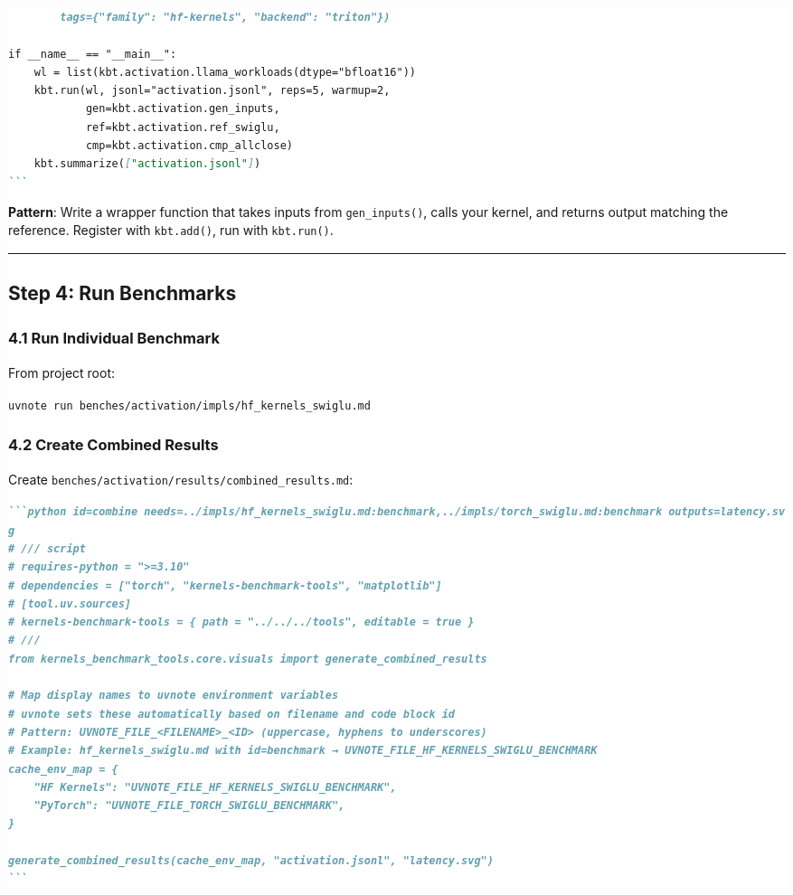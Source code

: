 ````markdown
        tags={"family": "hf-kernels", "backend": "triton"})

if __name__ == "__main__":
    wl = list(kbt.activation.llama_workloads(dtype="bfloat16"))
    kbt.run(wl, jsonl="activation.jsonl", reps=5, warmup=2,
            gen=kbt.activation.gen_inputs,
            ref=kbt.activation.ref_swiglu,
            cmp=kbt.activation.cmp_allclose)
    kbt.summarize(["activation.jsonl"])
```
````

**Pattern**: Write a wrapper function that takes inputs from `gen_inputs()`, calls your kernel, and returns output matching the reference. Register with `kbt.add()`, run with `kbt.run()`.

---

## Step 4: Run Benchmarks

### 4.1 Run Individual Benchmark

From project root:

```bash
uvnote run benches/activation/impls/hf_kernels_swiglu.md
```

### 4.2 Create Combined Results

Create `benches/activation/results/combined_results.md`:

````markdown
```python id=combine needs=../impls/hf_kernels_swiglu.md:benchmark,../impls/torch_swiglu.md:benchmark outputs=latency.svg
# /// script
# requires-python = ">=3.10"
# dependencies = ["torch", "kernels-benchmark-tools", "matplotlib"]
# [tool.uv.sources]
# kernels-benchmark-tools = { path = "../../../tools", editable = true }
# ///
from kernels_benchmark_tools.core.visuals import generate_combined_results

# Map display names to uvnote environment variables
# uvnote sets these automatically based on filename and code block id
# Pattern: UVNOTE_FILE_<FILENAME>_<ID> (uppercase, hyphens to underscores)
# Example: hf_kernels_swiglu.md with id=benchmark → UVNOTE_FILE_HF_KERNELS_SWIGLU_BENCHMARK
cache_env_map = {
    "HF Kernels": "UVNOTE_FILE_HF_KERNELS_SWIGLU_BENCHMARK",
    "PyTorch": "UVNOTE_FILE_TORCH_SWIGLU_BENCHMARK",
}

generate_combined_results(cache_env_map, "activation.jsonl", "latency.svg")
```
````
